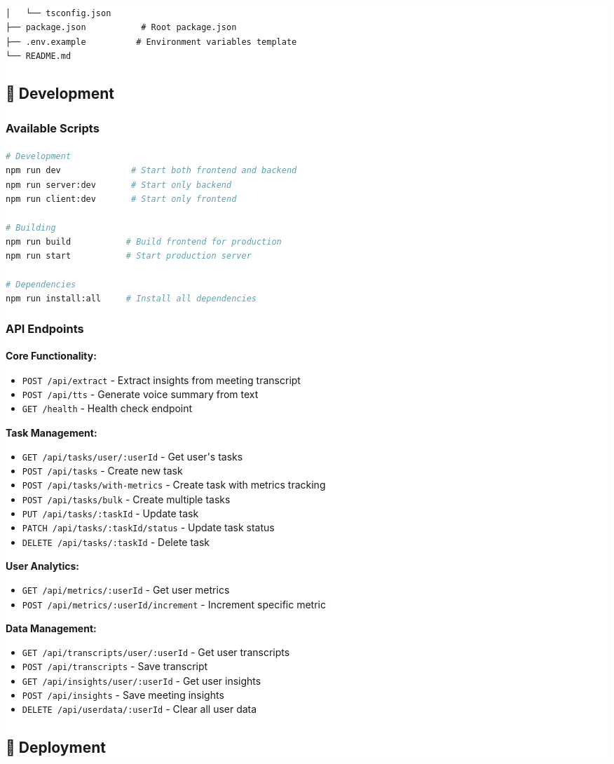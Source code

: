 ```
│   └── tsconfig.json
├── package.json           # Root package.json
├── .env.example          # Environment variables template
└── README.md
```

## 🔧 Development

### Available Scripts

```bash
# Development
npm run dev              # Start both frontend and backend
npm run server:dev       # Start only backend
npm run client:dev       # Start only frontend

# Building
npm run build           # Build frontend for production
npm run start           # Start production server

# Dependencies
npm run install:all     # Install all dependencies
```

### API Endpoints

**Core Functionality:**
- `POST /api/extract` - Extract insights from meeting transcript
- `POST /api/tts` - Generate voice summary from text
- `GET /health` - Health check endpoint

**Task Management:**
- `GET /api/tasks/user/:userId` - Get user's tasks
- `POST /api/tasks` - Create new task
- `POST /api/tasks/with-metrics` - Create task with metrics tracking
- `POST /api/tasks/bulk` - Create multiple tasks
- `PUT /api/tasks/:taskId` - Update task
- `PATCH /api/tasks/:taskId/status` - Update task status
- `DELETE /api/tasks/:taskId` - Delete task

**User Analytics:**
- `GET /api/metrics/:userId` - Get user metrics
- `POST /api/metrics/:userId/increment` - Increment specific metric

**Data Management:**
- `GET /api/transcripts/user/:userId` - Get user transcripts
- `POST /api/transcripts` - Save transcript
- `GET /api/insights/user/:userId` - Get user insights
- `POST /api/insights` - Save meeting insights
- `DELETE /api/userdata/:userId` - Clear all user data

## 🚀 Deployment
